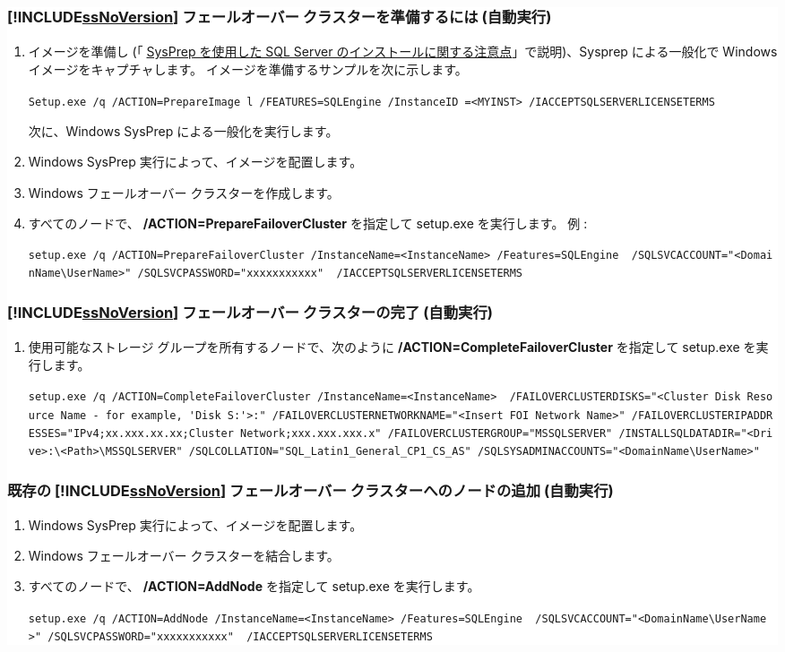 ### <a name="to-prepare-a-includessnoversionincludesssnoversion-mdmd-failover-cluster-unattended"></a>[!INCLUDE[ssNoVersion](../../includes/ssnoversion-md.md)] フェールオーバー クラスターを準備するには (自動実行)  
  
1. イメージを準備し (「 [SysPrep を使用した SQL Server のインストールに関する注意点](../../database-engine/install-windows/considerations-for-installing-sql-server-using-sysprep.md)」で説明)、Sysprep による一般化で Windows イメージをキャプチャします。 イメージを準備するサンプルを次に示します。  
  
    ```  
    Setup.exe /q /ACTION=PrepareImage l /FEATURES=SQLEngine /InstanceID =<MYINST> /IACCEPTSQLSERVERLICENSETERMS  
    ```  
  
     次に、Windows SysPrep による一般化を実行します。 
  
2. Windows SysPrep 実行によって、イメージを配置します。 
  
3. Windows フェールオーバー クラスターを作成します。 
  
4. すべてのノードで、 **/ACTION=PrepareFailoverCluster** を指定して setup.exe を実行します。 例 :  
  
    ```  
    setup.exe /q /ACTION=PrepareFailoverCluster /InstanceName=<InstanceName> /Features=SQLEngine  /SQLSVCACCOUNT="<DomainName\UserName>" /SQLSVCPASSWORD="xxxxxxxxxxx"  /IACCEPTSQLSERVERLICENSETERMS  
    ```  
  
### <a name="complete-a-includessnoversionincludesssnoversion-mdmd-failover-cluster-unattended"></a>[!INCLUDE[ssNoVersion](../../includes/ssnoversion-md.md)] フェールオーバー クラスターの完了 (自動実行)  
  
1. 使用可能なストレージ グループを所有するノードで、次のように **/ACTION=CompleteFailoverCluster** を指定して setup.exe を実行します。  
  
    ```  
    setup.exe /q /ACTION=CompleteFailoverCluster /InstanceName=<InstanceName>  /FAILOVERCLUSTERDISKS="<Cluster Disk Resource Name - for example, 'Disk S:'>:" /FAILOVERCLUSTERNETWORKNAME="<Insert FOI Network Name>" /FAILOVERCLUSTERIPADDRESSES="IPv4;xx.xxx.xx.xx;Cluster Network;xxx.xxx.xxx.x" /FAILOVERCLUSTERGROUP="MSSQLSERVER" /INSTALLSQLDATADIR="<Drive>:\<Path>\MSSQLSERVER" /SQLCOLLATION="SQL_Latin1_General_CP1_CS_AS" /SQLSYSADMINACCOUNTS="<DomainName\UserName>"  
    ```  
  
### <a name="adding-a-node-to-an-existing-includessnoversionincludesssnoversion-mdmd-failover-cluster-unattended"></a>既存の [!INCLUDE[ssNoVersion](../../includes/ssnoversion-md.md)] フェールオーバー クラスターへのノードの追加 (自動実行)  
  
1. Windows SysPrep 実行によって、イメージを配置します。 
  
2. Windows フェールオーバー クラスターを結合します。 
  
3. すべてのノードで、 **/ACTION=AddNode** を指定して setup.exe を実行します。  
  
    ```  
    setup.exe /q /ACTION=AddNode /InstanceName=<InstanceName> /Features=SQLEngine  /SQLSVCACCOUNT="<DomainName\UserName>" /SQLSVCPASSWORD="xxxxxxxxxxx"  /IACCEPTSQLSERVERLICENSETERMS  
    ```  
  